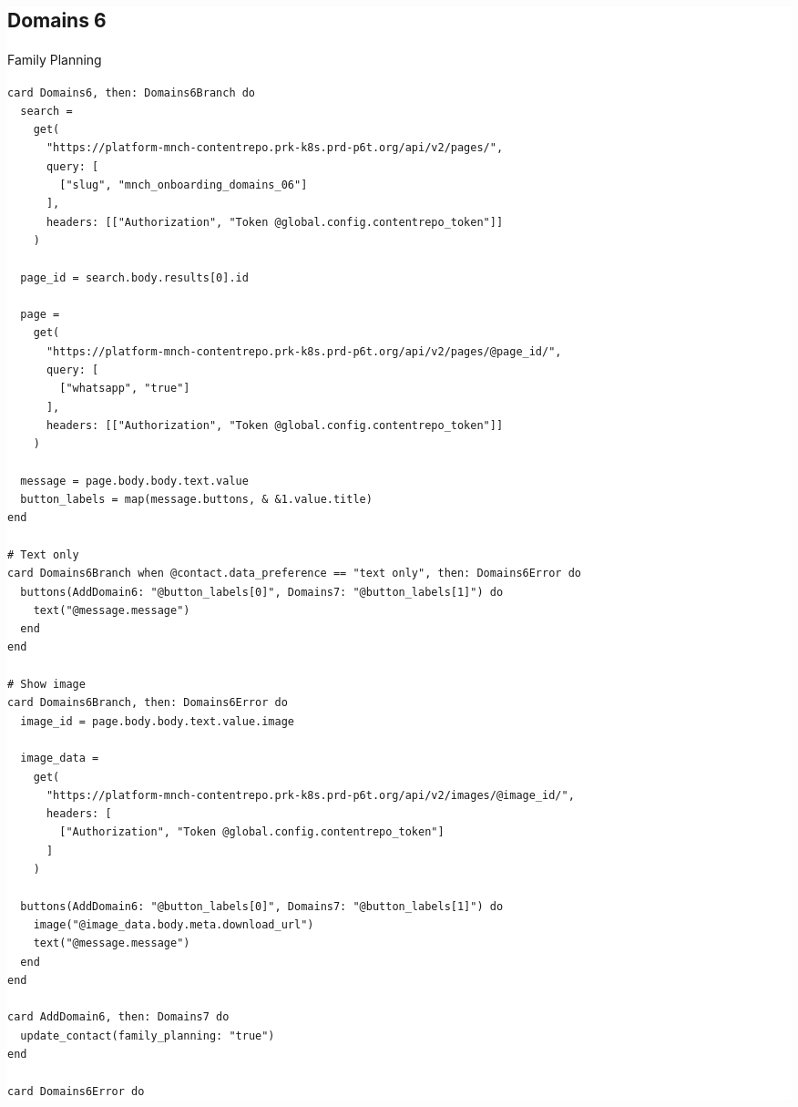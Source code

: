 ```stack

```

## Domains 6

Family Planning

```stack
card Domains6, then: Domains6Branch do
  search =
    get(
      "https://platform-mnch-contentrepo.prk-k8s.prd-p6t.org/api/v2/pages/",
      query: [
        ["slug", "mnch_onboarding_domains_06"]
      ],
      headers: [["Authorization", "Token @global.config.contentrepo_token"]]
    )

  page_id = search.body.results[0].id

  page =
    get(
      "https://platform-mnch-contentrepo.prk-k8s.prd-p6t.org/api/v2/pages/@page_id/",
      query: [
        ["whatsapp", "true"]
      ],
      headers: [["Authorization", "Token @global.config.contentrepo_token"]]
    )

  message = page.body.body.text.value
  button_labels = map(message.buttons, & &1.value.title)
end

# Text only
card Domains6Branch when @contact.data_preference == "text only", then: Domains6Error do
  buttons(AddDomain6: "@button_labels[0]", Domains7: "@button_labels[1]") do
    text("@message.message")
  end
end

# Show image
card Domains6Branch, then: Domains6Error do
  image_id = page.body.body.text.value.image

  image_data =
    get(
      "https://platform-mnch-contentrepo.prk-k8s.prd-p6t.org/api/v2/images/@image_id/",
      headers: [
        ["Authorization", "Token @global.config.contentrepo_token"]
      ]
    )

  buttons(AddDomain6: "@button_labels[0]", Domains7: "@button_labels[1]") do
    image("@image_data.body.meta.download_url")
    text("@message.message")
  end
end

card AddDomain6, then: Domains7 do
  update_contact(family_planning: "true")
end

card Domains6Error do
```